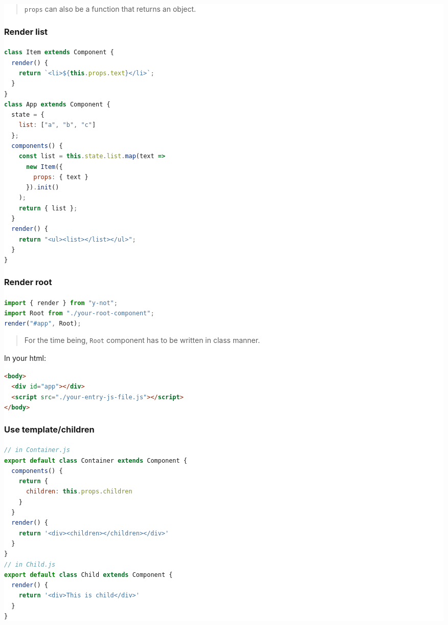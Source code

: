 > `props` can also be a function that returns an object.

### Render list

```js
class Item extends Component {
  render() {
    return `<li>${this.props.text}</li>`;
  }
}
class App extends Component {
  state = {
    list: ["a", "b", "c"]
  };
  components() {
    const list = this.state.list.map(text =>
      new Item({
        props: { text }
      }).init()
    );
    return { list };
  }
  render() {
    return "<ul><list></list></ul>";
  }
}
```

### Render root

```js
import { render } from "y-not";
import Root from "./your-root-component";
render("#app", Root);
```

> For the time being, `Root` component has to be written in class manner.

In your html:

```html
<body>
  <div id="app"></div>
  <script src="./your-entry-js-file.js"></script>
</body>
```

### Use template/children

```js
// in Container.js
export default class Container extends Component {
  components() {
    return {
      children: this.props.children
    }
  }
  render() {
    return '<div><children></children></div>'
  }
}
// in Child.js
export default class Child extends Component {
  render() {
    return '<div>This is child</div>'
  }
}
```
